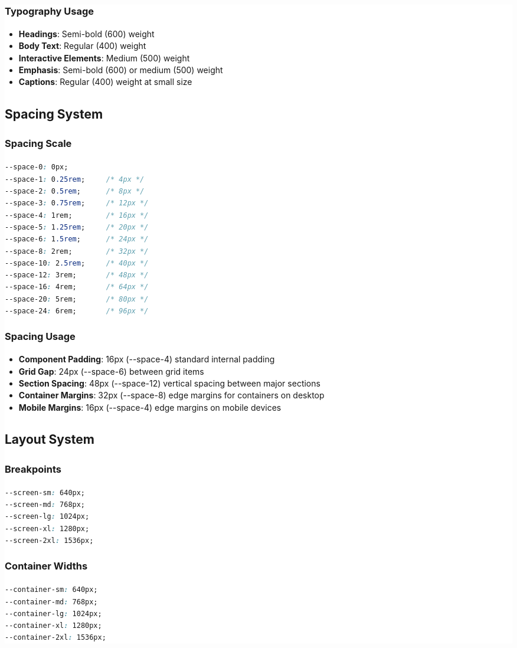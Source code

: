 ### Typography Usage
- **Headings**: Semi-bold (600) weight
- **Body Text**: Regular (400) weight
- **Interactive Elements**: Medium (500) weight
- **Emphasis**: Semi-bold (600) or medium (500) weight
- **Captions**: Regular (400) weight at small size

## Spacing System

### Spacing Scale
```css
--space-0: 0px;
--space-1: 0.25rem;     /* 4px */
--space-2: 0.5rem;      /* 8px */
--space-3: 0.75rem;     /* 12px */
--space-4: 1rem;        /* 16px */
--space-5: 1.25rem;     /* 20px */
--space-6: 1.5rem;      /* 24px */
--space-8: 2rem;        /* 32px */
--space-10: 2.5rem;     /* 40px */
--space-12: 3rem;       /* 48px */
--space-16: 4rem;       /* 64px */
--space-20: 5rem;       /* 80px */
--space-24: 6rem;       /* 96px */
```

### Spacing Usage
- **Component Padding**: 16px (--space-4) standard internal padding
- **Grid Gap**: 24px (--space-6) between grid items
- **Section Spacing**: 48px (--space-12) vertical spacing between major sections
- **Container Margins**: 32px (--space-8) edge margins for containers on desktop
- **Mobile Margins**: 16px (--space-4) edge margins on mobile devices

## Layout System

### Breakpoints
```css
--screen-sm: 640px;
--screen-md: 768px;
--screen-lg: 1024px;
--screen-xl: 1280px;
--screen-2xl: 1536px;
```

### Container Widths
```css
--container-sm: 640px;
--container-md: 768px;
--container-lg: 1024px;
--container-xl: 1280px;
--container-2xl: 1536px;
```
